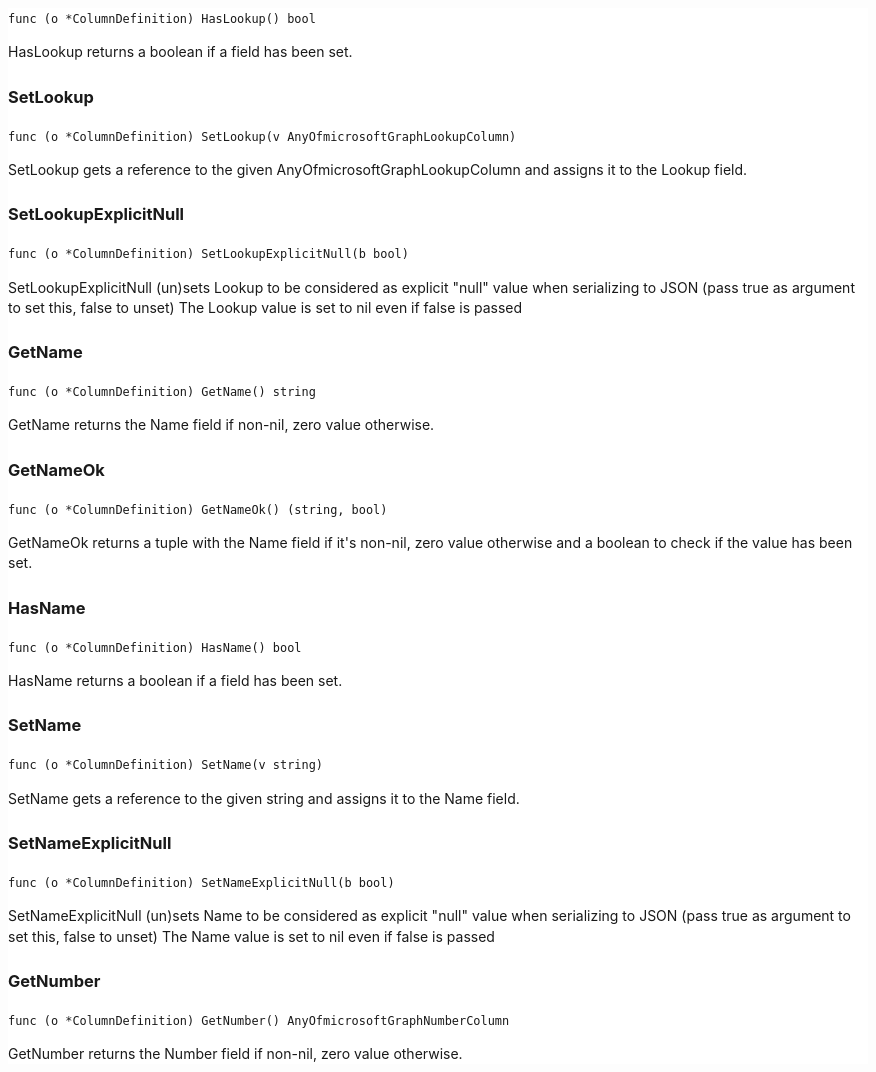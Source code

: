 `func (o *ColumnDefinition) HasLookup() bool`

HasLookup returns a boolean if a field has been set.

### SetLookup

`func (o *ColumnDefinition) SetLookup(v AnyOfmicrosoftGraphLookupColumn)`

SetLookup gets a reference to the given AnyOfmicrosoftGraphLookupColumn and assigns it to the Lookup field.

### SetLookupExplicitNull

`func (o *ColumnDefinition) SetLookupExplicitNull(b bool)`

SetLookupExplicitNull (un)sets Lookup to be considered as explicit "null" value
when serializing to JSON (pass true as argument to set this, false to unset)
The Lookup value is set to nil even if false is passed
### GetName

`func (o *ColumnDefinition) GetName() string`

GetName returns the Name field if non-nil, zero value otherwise.

### GetNameOk

`func (o *ColumnDefinition) GetNameOk() (string, bool)`

GetNameOk returns a tuple with the Name field if it's non-nil, zero value otherwise
and a boolean to check if the value has been set.

### HasName

`func (o *ColumnDefinition) HasName() bool`

HasName returns a boolean if a field has been set.

### SetName

`func (o *ColumnDefinition) SetName(v string)`

SetName gets a reference to the given string and assigns it to the Name field.

### SetNameExplicitNull

`func (o *ColumnDefinition) SetNameExplicitNull(b bool)`

SetNameExplicitNull (un)sets Name to be considered as explicit "null" value
when serializing to JSON (pass true as argument to set this, false to unset)
The Name value is set to nil even if false is passed
### GetNumber

`func (o *ColumnDefinition) GetNumber() AnyOfmicrosoftGraphNumberColumn`

GetNumber returns the Number field if non-nil, zero value otherwise.
